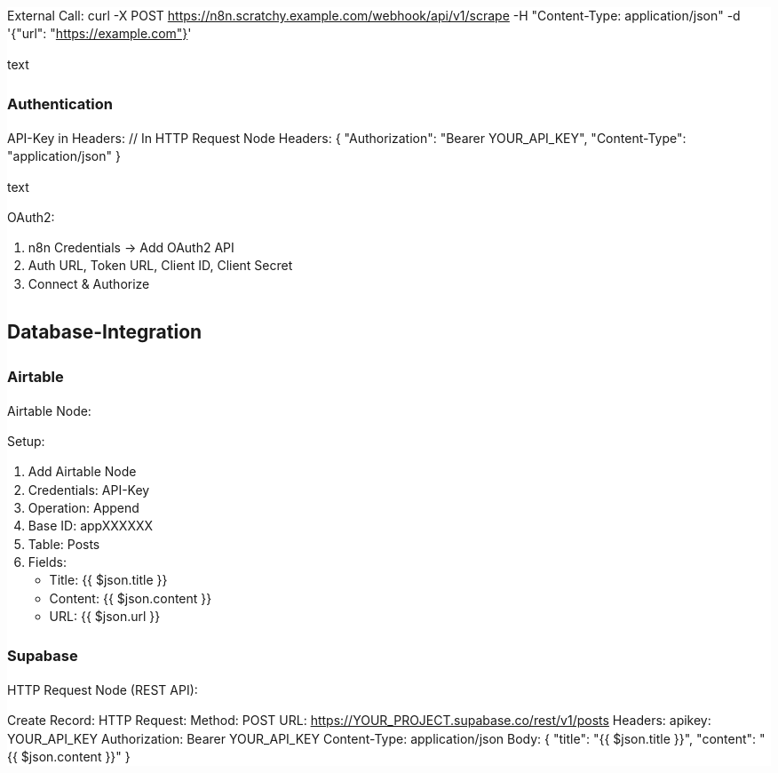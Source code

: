 External Call:
curl -X POST https://n8n.scratchy.example.com/webhook/api/v1/scrape
-H "Content-Type: application/json"
-d '{"url": "https://example.com"}'

text

### Authentication

API-Key in Headers:
// In HTTP Request Node
Headers:
{
"Authorization": "Bearer YOUR_API_KEY",
"Content-Type": "application/json"
}

text

OAuth2:
1. n8n Credentials → Add OAuth2 API
2. Auth URL, Token URL, Client ID, Client Secret
3. Connect & Authorize

## Database-Integration

### Airtable

Airtable Node:

Setup:
1. Add Airtable Node
2. Credentials: API-Key
3. Operation: Append
4. Base ID: appXXXXXX
5. Table: Posts
6. Fields:
   - Title: {{ $json.title }}
   - Content: {{ $json.content }}
   - URL: {{ $json.url }}

### Supabase

HTTP Request Node (REST API):

Create Record:
HTTP Request:
Method: POST
URL: https://YOUR_PROJECT.supabase.co/rest/v1/posts
Headers:
apikey: YOUR_API_KEY
Authorization: Bearer YOUR_API_KEY
Content-Type: application/json
Body:
{
"title": "{{ $json.title }}",
"content": "{{ $json.content }}"
}
